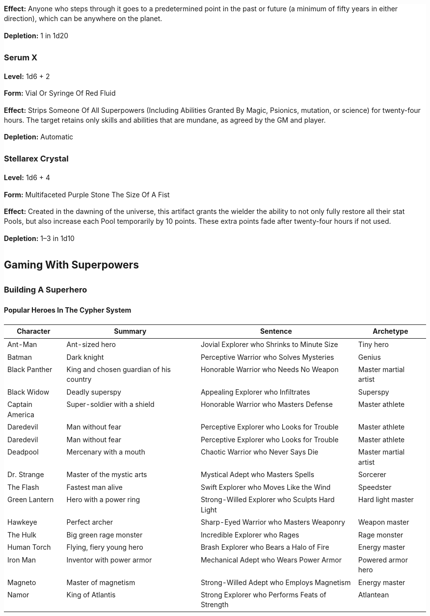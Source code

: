 **Effect:** Anyone who steps through it goes to a predetermined point in the past or future (a minimum of fifty years in either direction), which can be anywhere on the planet.

**Depletion:** 1 in 1d20

### Serum X

**Level:** 1d6 + 2

**Form:** Vial Or Syringe Of Red Fluid

**Effect:** Strips Someone Of All Superpowers (Including Abilities Granted By Magic, Psionics,
mutation, or science) for twenty-four hours. The target retains only skills and abilities that are mundane, as agreed by the GM and player.

**Depletion:** Automatic

### Stellarex Crystal

**Level:** 1d6 + 4

**Form:** Multifaceted Purple Stone The Size Of A Fist

**Effect:** Created in the dawning of the universe, this artifact grants the wielder the ability to not only fully restore all their stat Pools, but also increase each Pool temporarily by 10 points. These extra points fade after
twenty-four hours if not used.

**Depletion:** 1–3 in 1d10

## Gaming With Superpowers

### Building A Superhero

#### Popular Heroes In The Cypher System

| Character       | Summary                                 | Sentence                                           | Archetype             |
|-----------------|-----------------------------------------|----------------------------------------------------|-----------------------|
| Ant-Man         | Ant-sized hero                          | Jovial Explorer who Shrinks to Minute Size         | Tiny hero             |
| Batman          | Dark knight                             | Perceptive Warrior who Solves Mysteries            | Genius                |
| Black Panther   | King and chosen guardian of his country | Honorable Warrior who Needs No Weapon              | Master martial artist |
| Black Widow     | Deadly superspy                         | Appealing Explorer who Infiltrates                 | Superspy              |
| Captain America | Super-soldier with a shield             | Honorable Warrior who Masters Defense              | Master athlete        |
| Daredevil       | Man without fear                        | Perceptive Explorer who Looks for Trouble          | Master athlete        |
| Daredevil       | Man without fear                        | Perceptive Explorer who Looks for Trouble          | Master athlete        |
| Deadpool        | Mercenary with a mouth                  | Chaotic Warrior who Never Says Die                 | Master martial artist |
| Dr. Strange     | Master of the mystic arts               | Mystical Adept who Masters Spells                  | Sorcerer              |
| The Flash       | Fastest man alive                       | Swift Explorer who Moves Like the Wind             | Speedster             |
| Green Lantern   | Hero with a power ring                  | Strong-Willed Explorer who Sculpts Hard Light      | Hard light master     |
| Hawkeye         | Perfect archer                          | Sharp-Eyed Warrior who Masters Weaponry            | Weapon master         |
| The Hulk        | Big green rage monster                  | Incredible Explorer who Rages                      | Rage monster          |
| Human Torch     | Flying, fiery young hero                | Brash Explorer who Bears a Halo of Fire            | Energy master         |
| Iron Man        | Inventor with power armor               | Mechanical Adept who Wears Power Armor             | Powered armor hero    |
| Magneto         | Master of magnetism                     | Strong-Willed Adept who Employs Magnetism          | Energy master         |
| Namor           | King of Atlantis                        | Strong Explorer who Performs Feats of Strength     | Atlantean             |